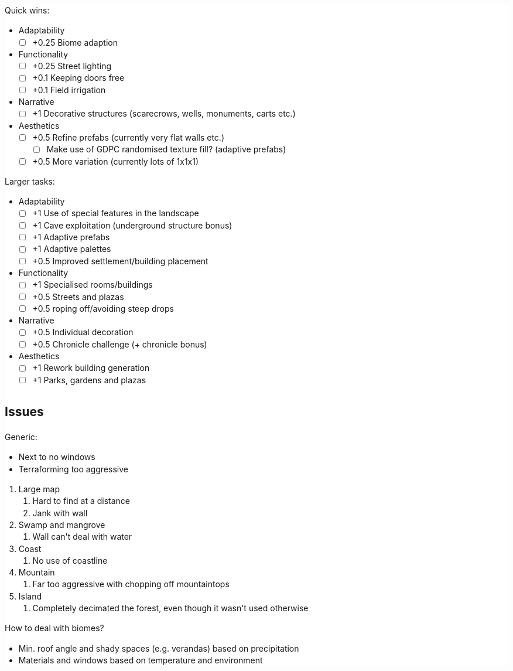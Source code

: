 Quick wins:
- Adaptability
	- [ ] +0.25 Biome adaption
- Functionality
	- [ ] +0.25 Street lighting
	- [ ] +0.1 Keeping doors free
	- [ ] +0.1 Field irrigation
- Narrative
	- [ ] +1 Decorative structures (scarecrows, wells, monuments, carts etc.)
- Aesthetics
	- [ ] +0.5 Refine prefabs (currently very flat walls etc.)
		- [ ] Make use of GDPC randomised texture fill? (adaptive prefabs)
	- [ ] +0.5 More variation (currently lots of 1x1x1)

Larger tasks:
- Adaptability
	- [ ] +1 Use of special features in the landscape
	- [ ] +1 Cave exploitation (underground structure bonus)
	- [ ] +1 Adaptive prefabs
	- [ ] +1 Adaptive palettes
	- [ ] +0.5 Improved settlement/building placement
- Functionality
	- [ ] +1 Specialised rooms/buildings
	- [ ] +0.5 Streets and plazas
	- [ ] +0.5 roping off/avoiding steep drops
- Narrative
	- [ ] +0.5 Individual decoration
	- [ ] +0.5 Chronicle challenge (+ chronicle bonus)
- Aesthetics
	- [ ] +1 Rework building generation
	- [ ] +1 Parks, gardens and plazas

## Issues
Generic:
- Next to no windows
- Terraforming too aggressive

1. Large map
	1. Hard to find at a distance
	2. Jank with wall
2. Swamp and mangrove
	1. Wall can't deal with water
3. Coast
	1. No use of coastline
4. Mountain
	1. Far too aggressive with chopping off mountaintops
5. Island
	1. Completely decimated the forest, even though it wasn't used otherwise

How to deal with biomes?
- Min. roof angle and shady spaces (e.g. verandas) based on precipitation
- Materials and windows based on temperature and environment
